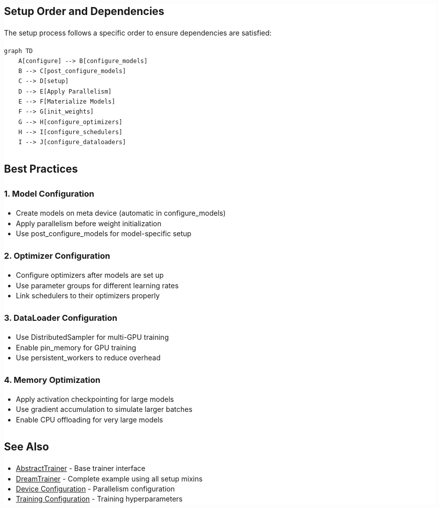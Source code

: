 ## Setup Order and Dependencies

The setup process follows a specific order to ensure dependencies are satisfied:

```mermaid
graph TD
    A[configure] --> B[configure_models]
    B --> C[post_configure_models]
    C --> D[setup]
    D --> E[Apply Parallelism]
    E --> F[Materialize Models]
    F --> G[init_weights]
    G --> H[configure_optimizers]
    H --> I[configure_schedulers]
    I --> J[configure_dataloaders]
```

## Best Practices

### 1. Model Configuration

- Create models on meta device (automatic in configure_models)
- Apply parallelism before weight initialization
- Use post_configure_models for model-specific setup

### 2. Optimizer Configuration

- Configure optimizers after models are set up
- Use parameter groups for different learning rates
- Link schedulers to their optimizers properly

### 3. DataLoader Configuration

- Use DistributedSampler for multi-GPU training
- Enable pin_memory for GPU training
- Use persistent_workers to reduce overhead

### 4. Memory Optimization

- Apply activation checkpointing for large models
- Use gradient accumulation to simulate larger batches
- Enable CPU offloading for very large models

## See Also

- [AbstractTrainer](../trainers/abstract.md) - Base trainer interface
- [DreamTrainer](../trainers/dream.md) - Complete example using all setup mixins
- [Device Configuration](../configuration/device.md) - Parallelism configuration
- [Training Configuration](../configuration/training.md) - Training hyperparameters 
